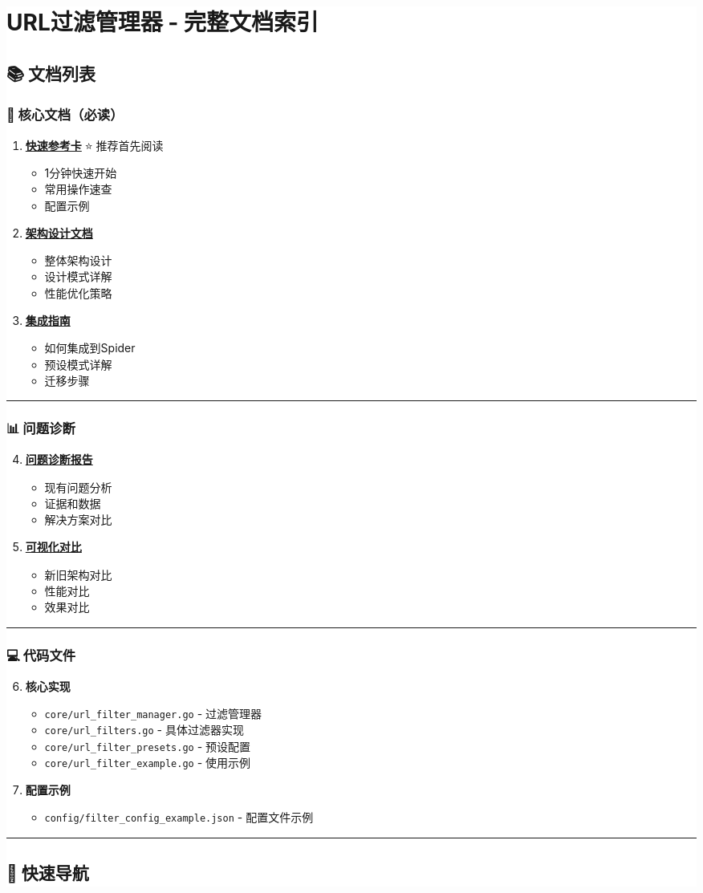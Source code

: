 # URL过滤管理器 - 完整文档索引

## 📚 文档列表

### 🎯 核心文档（必读）

1. **[快速参考卡](URL_FILTER_QUICK_REFERENCE.md)** ⭐ 推荐首先阅读
   - 1分钟快速开始
   - 常用操作速查
   - 配置示例

2. **[架构设计文档](URL_FILTER_ARCHITECTURE.md)**
   - 整体架构设计
   - 设计模式详解
   - 性能优化策略

3. **[集成指南](URL_FILTER_INTEGRATION_GUIDE.md)**
   - 如何集成到Spider
   - 预设模式详解
   - 迁移步骤

---

### 📊 问题诊断

4. **[问题诊断报告](URL_FILTER_PROBLEM_DIAGNOSIS.md)**
   - 现有问题分析
   - 证据和数据
   - 解决方案对比

5. **[可视化对比](URL_FILTER_VISUAL_COMPARISON.md)**
   - 新旧架构对比
   - 性能对比
   - 效果对比

---

### 💻 代码文件

6. **核心实现**
   - `core/url_filter_manager.go` - 过滤管理器
   - `core/url_filters.go` - 具体过滤器实现
   - `core/url_filter_presets.go` - 预设配置
   - `core/url_filter_example.go` - 使用示例

7. **配置示例**
   - `config/filter_config_example.json` - 配置文件示例

---

## 🚀 快速导航
